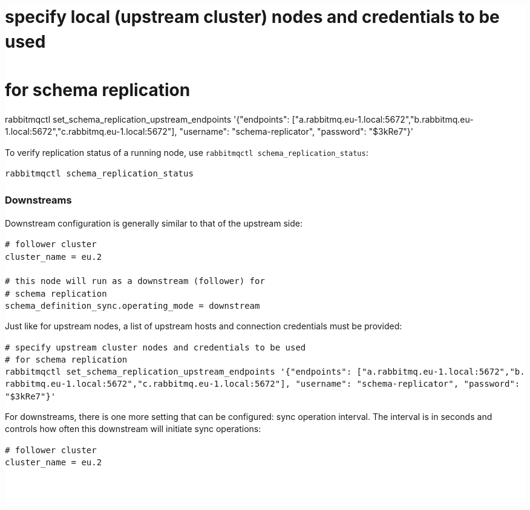 # specify local (upstream cluster) nodes and credentials to be used
# for schema replication
rabbitmqctl set_schema_replication_upstream_endpoints '{"endpoints": ["a.rabbitmq.eu-1.local:5672","b.rabbitmq.eu-1.local:5672","c.rabbitmq.eu-1.local:5672"], "username": "schema-replicator", "password": "$3kRe7"}'
</pre>

To verify replication status of a running node, use `rabbitmqctl schema_replication_status`:

<pre class="lang-bash">
rabbitmqctl schema_replication_status
</pre>

### Downstreams

Downstream configuration is generally similar to that of the upstream side:

<pre class="lang-ini">
# follower cluster
cluster_name = eu.2

# this node will run as a downstream (follower) for
# schema replication
schema_definition_sync.operating_mode = downstream
</pre>

Just like for upstream nodes, a list of upstream hosts and connection credentials must be
provided:

<pre class="lang-bash">
# specify upstream cluster nodes and credentials to be used
# for schema replication
rabbitmqctl set_schema_replication_upstream_endpoints '{"endpoints": ["a.rabbitmq.eu-1.local:5672","b.rabbitmq.eu-1.local:5672","c.rabbitmq.eu-1.local:5672"], "username": "schema-replicator", "password": "$3kRe7"}'
</pre>

For downstreams, there is one more setting that can be configured:
sync operation interval. The interval is in seconds and controls how often this downstream will
initiate sync operations:

<pre class="lang-ini">
# follower cluster
cluster_name = eu.2

